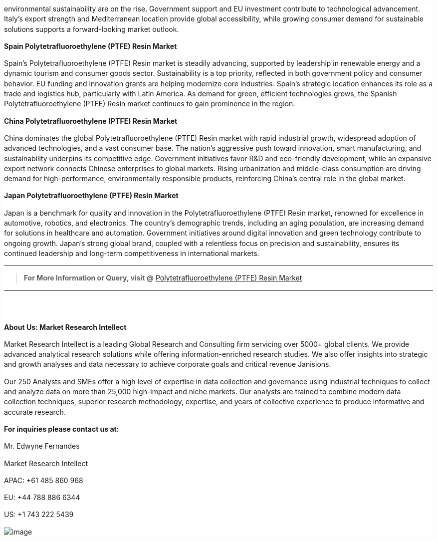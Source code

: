 environmental sustainability are on the rise. Government support and EU investment contribute to technological advancement. Italy&rsquo;s export strength and Mediterranean location provide global accessibility, while growing consumer demand for sustainable solutions supports a forward-looking market outlook.</p><p class="" data-start="4424" data-end="4975"><strong data-start="4424" data-end="4445">Spain Polytetrafluoroethylene (PTFE) Resin Market</strong></p><p class="" data-start="4424" data-end="4975">Spain&rsquo;s Polytetrafluoroethylene (PTFE) Resin market is steadily advancing, supported by leadership in renewable energy and a dynamic tourism and consumer goods sector. Sustainability is a top priority, reflected in both government policy and consumer behavior. EU funding and innovation grants are helping modernize core industries. Spain&rsquo;s strategic location enhances its role as a trade and logistics hub, particularly with Latin America. As demand for green, efficient technologies grows, the Spanish Polytetrafluoroethylene (PTFE) Resin market continues to gain prominence in the region.</p><p class="" data-start="4977" data-end="5589"><strong data-start="4977" data-end="4998">China Polytetrafluoroethylene (PTFE) Resin Market</strong></p><p class="" data-start="4977" data-end="5589">China dominates the global Polytetrafluoroethylene (PTFE) Resin market with rapid industrial growth, widespread adoption of advanced technologies, and a vast consumer base. The nation&rsquo;s aggressive push toward innovation, smart manufacturing, and sustainability underpins its competitive edge. Government initiatives favor R&amp;D and eco-friendly development, while an expansive export network connects Chinese enterprises to global markets. Rising urbanization and middle-class consumption are driving demand for high-performance, environmentally responsible products, reinforcing China&rsquo;s central role in the global market.</p><p class="" data-start="5591" data-end="6162"><strong data-start="5591" data-end="5612">Japan Polytetrafluoroethylene (PTFE) Resin Market</strong></p><p class="" data-start="5591" data-end="6162">Japan is a benchmark for quality and innovation in the Polytetrafluoroethylene (PTFE) Resin market, renowned for excellence in automotive, robotics, and electronics. The country&rsquo;s demographic trends, including an aging population, are increasing demand for solutions in healthcare and automation. Government initiatives around digital innovation and green technology contribute to ongoing growth. Japan&rsquo;s strong global brand, coupled with a relentless focus on precision and sustainability, ensures its continued leadership and long-term competitiveness in international markets.</p><hr /><blockquote><p><span class="font-[700]"><strong>For More Information or Query, visit&nbsp;@</strong>&nbsp;</span><span class="font-[700]"><a href="https://www.marketresearchintellect.com/product/global-polytetrafluoroethylene-ptfe-resin-market/?utm_source=Linkedin&utm_medium=019" target="_blank" data-tracking-control-name="article-ssr-frontend-pulse_little-text-block" data-tracking-will-navigate="" data-test-link="">Polytetrafluoroethylene (PTFE) Resin Market</a></span></p></blockquote><hr /><h3>&nbsp;</h3><p><strong><span class="font-[700]">About Us: Market Research Intellect</span></strong></p><p><span class="">Market Research Intellect is a leading Global Research and Consulting firm servicing over 5000+ global clients. We provide advanced analytical research solutions while offering information-enriched research studies.&nbsp;</span>We also offer insights into strategic and growth analyses and data necessary to achieve corporate goals and critical revenue Janisions.</p><p><span class="">Our 250 Analysts and SMEs offer a high level of expertise in data collection and governance using industrial techniques to collect and analyze data on more than 25,000 high-impact and niche markets. Our analysts are trained to combine modern data collection techniques, superior research methodology, expertise, and years of collective experience to produce informative and accurate research.</span></p><p><strong>For inquiries please contact us at:</strong></p><p>Mr. Edwyne Fernandes</p><p>Market Research Intellect</p><p>APAC: +61 485 860 968</p><p>EU: +44 788 886 6344</p><p>US: +1 743 222 5439</p>
![image](https://github.com/user-attachments/assets/716bc806-e649-4002-8832-4c0779c30abd)
